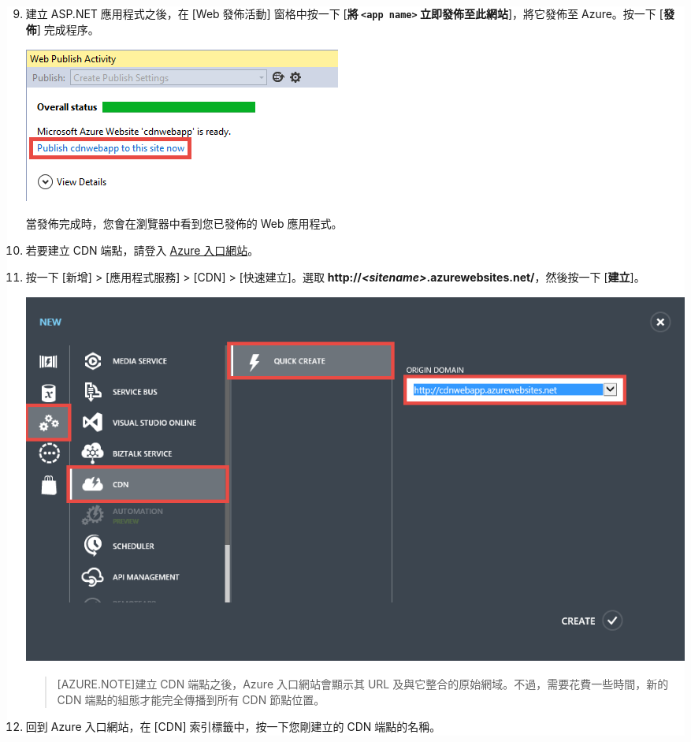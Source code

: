9. 建立 ASP.NET 應用程式之後，在 [Web 發佈活動] 窗格中按一下 [**將 `<app name>` 立即發佈至此網站**]，將它發佈至 Azure。按一下 [**發佈**] 完成程序。

	<!--todo: need 2.5.1 screenshot-->
	![](media/cdn-websites-with-cdn/6-publish-website.png)

	當發佈完成時，您會在瀏覽器中看到您已發佈的 Web 應用程式。

1. 若要建立 CDN 端點，請登入 [Azure 入口網站](http://go.microsoft.com/fwlink/?LinkId=529715)。
2. 按一下 [新增] > [應用程式服務] > [CDN] > [快速建立]。選取 **http://*&lt;sitename>*.azurewebsites.net/**，然後按一下 [**建立**]。

	![](media/cdn-websites-with-cdn/7-create-cdn.png)

	> [AZURE.NOTE]建立 CDN 端點之後，Azure 入口網站會顯示其 URL 及與它整合的原始網域。不過，需要花費一些時間，新的 CDN 端點的組態才能完全傳播到所有 CDN 節點位置。

3. 回到 Azure 入口網站，在 [CDN] 索引標籤中，按一下您剛建立的 CDN 端點的名稱。
